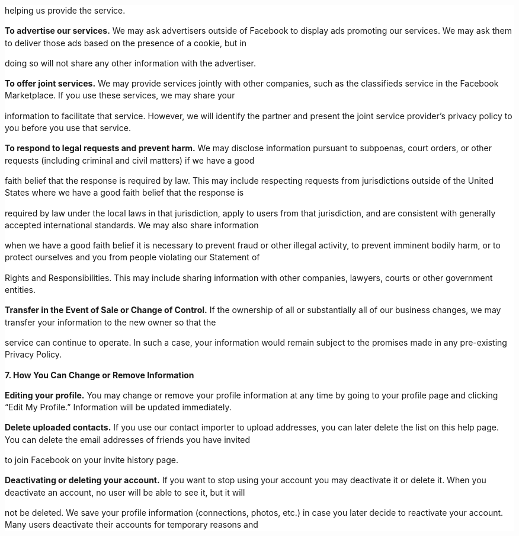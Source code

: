 
helping us provide the service.


**To advertise our services.** We may ask advertisers outside of Facebook to display ads promoting our services. We may ask them to deliver those ads based on the presence of a cookie, but in


doing so will not share any other information with the advertiser.


**To offer joint services.** We may provide services jointly with other companies, such as the classifieds service in the Facebook Marketplace. If you use these services, we may share your


information to facilitate that service. However, we will identify the partner and present the joint service provider’s privacy policy to you before you use that service.


**To respond to legal requests and prevent harm.** We may disclose information pursuant to subpoenas, court orders, or other requests (including criminal and civil matters) if we have a good


faith belief that the response is required by law. This may include respecting requests from jurisdictions outside of the United States where we have a good faith belief that the response is


required by law under the local laws in that jurisdiction, apply to users from that jurisdiction, and are consistent with generally accepted international standards. We may also share information


when we have a good faith belief it is necessary to prevent fraud or other illegal activity, to prevent imminent bodily harm, or to protect ourselves and you from people violating our Statement of


Rights and Responsibilities. This may include sharing information with other companies, lawyers, courts or other government entities.


**Transfer in the Event of Sale or Change of Control.** If the ownership of all or substantially all of our business changes, we may transfer your information to the new owner so that the


service can continue to operate. In such a case, your information would remain subject to the promises made in any pre-existing Privacy Policy.


**7. How You Can Change or Remove Information**


**Editing your profile.** You may change or remove your profile information at any time by going to your profile page and clicking “Edit My Profile.” Information will be updated immediately.


**Delete uploaded contacts.** If you use our contact importer to upload addresses, you can later delete the list on this help page. You can delete the email addresses of friends you have invited


to join Facebook on your invite history page.


**Deactivating or deleting your account.** If you want to stop using your account you may deactivate it or delete it. When you deactivate an account, no user will be able to see it, but it will


not be deleted. We save your profile information (connections, photos, etc.) in case you later decide to reactivate your account. Many users deactivate their accounts for temporary reasons and
